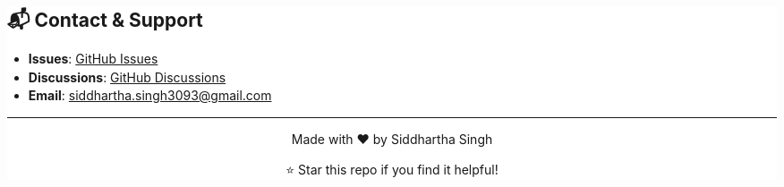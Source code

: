 
## 📬 Contact & Support

- **Issues**: [GitHub Issues](https://github.com/siddhartha-up80/nextinator/issues)
- **Discussions**: [GitHub Discussions](https://github.com/siddhartha-up80/nextinator/discussions)
- **Email**: siddhartha.singh3093@gmail.com

---

<div align="center">
  <p>Made with ❤️ by Siddhartha Singh</p>
  <p>⭐ Star this repo if you find it helpful!</p>
</div>
